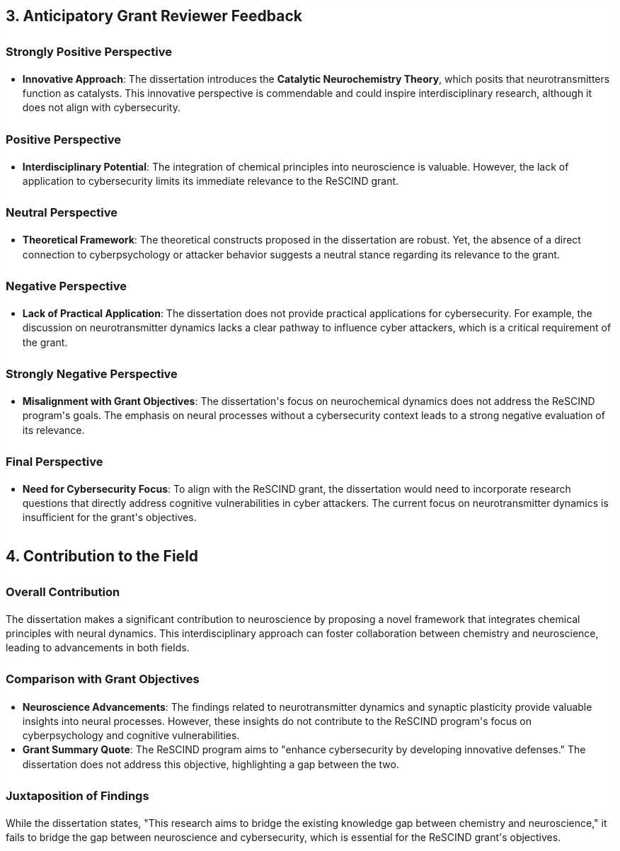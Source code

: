 ## 3. Anticipatory Grant Reviewer Feedback

### Strongly Positive Perspective
- **Innovative Approach**: The dissertation introduces the **Catalytic Neurochemistry Theory**, which posits that neurotransmitters function as catalysts. This innovative perspective is commendable and could inspire interdisciplinary research, although it does not align with cybersecurity.

### Positive Perspective
- **Interdisciplinary Potential**: The integration of chemical principles into neuroscience is valuable. However, the lack of application to cybersecurity limits its immediate relevance to the ReSCIND grant.

### Neutral Perspective
- **Theoretical Framework**: The theoretical constructs proposed in the dissertation are robust. Yet, the absence of a direct connection to cyberpsychology or attacker behavior suggests a neutral stance regarding its relevance to the grant.

### Negative Perspective
- **Lack of Practical Application**: The dissertation does not provide practical applications for cybersecurity. For example, the discussion on neurotransmitter dynamics lacks a clear pathway to influence cyber attackers, which is a critical requirement of the grant.

### Strongly Negative Perspective
- **Misalignment with Grant Objectives**: The dissertation's focus on neurochemical dynamics does not address the ReSCIND program's goals. The emphasis on neural processes without a cybersecurity context leads to a strong negative evaluation of its relevance.

### Final Perspective
- **Need for Cybersecurity Focus**: To align with the ReSCIND grant, the dissertation would need to incorporate research questions that directly address cognitive vulnerabilities in cyber attackers. The current focus on neurotransmitter dynamics is insufficient for the grant's objectives.

## 4. Contribution to the Field

### Overall Contribution
The dissertation makes a significant contribution to neuroscience by proposing a novel framework that integrates chemical principles with neural dynamics. This interdisciplinary approach can foster collaboration between chemistry and neuroscience, leading to advancements in both fields.

### Comparison with Grant Objectives
- **Neuroscience Advancements**: The findings related to neurotransmitter dynamics and synaptic plasticity provide valuable insights into neural processes. However, these insights do not contribute to the ReSCIND program's focus on cyberpsychology and cognitive vulnerabilities.
- **Grant Summary Quote**: The ReSCIND program aims to "enhance cybersecurity by developing innovative defenses." The dissertation does not address this objective, highlighting a gap between the two.

### Juxtaposition of Findings
While the dissertation states, "This research aims to bridge the existing knowledge gap between chemistry and neuroscience," it fails to bridge the gap between neuroscience and cybersecurity, which is essential for the ReSCIND grant's objectives.
